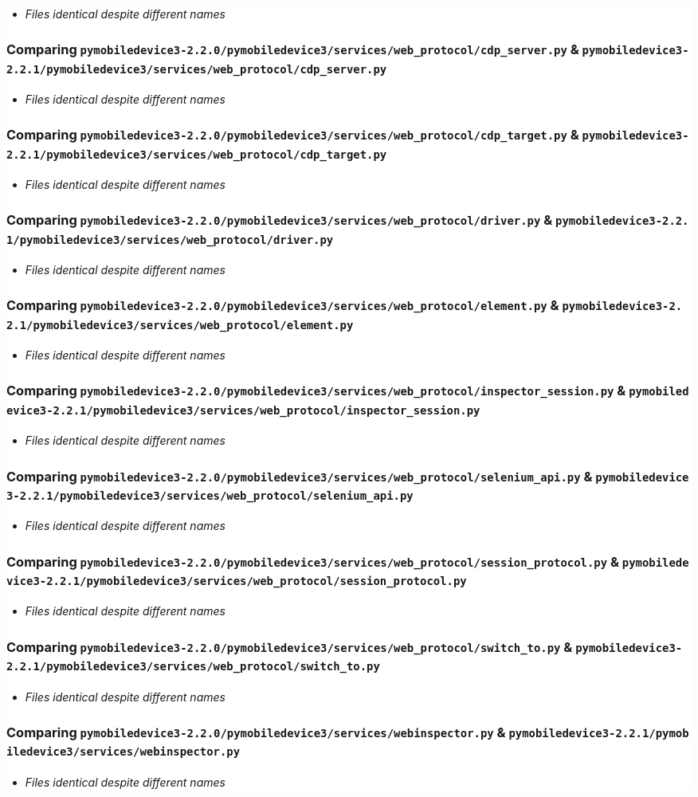  * *Files identical despite different names*

### Comparing `pymobiledevice3-2.2.0/pymobiledevice3/services/web_protocol/cdp_server.py` & `pymobiledevice3-2.2.1/pymobiledevice3/services/web_protocol/cdp_server.py`

 * *Files identical despite different names*

### Comparing `pymobiledevice3-2.2.0/pymobiledevice3/services/web_protocol/cdp_target.py` & `pymobiledevice3-2.2.1/pymobiledevice3/services/web_protocol/cdp_target.py`

 * *Files identical despite different names*

### Comparing `pymobiledevice3-2.2.0/pymobiledevice3/services/web_protocol/driver.py` & `pymobiledevice3-2.2.1/pymobiledevice3/services/web_protocol/driver.py`

 * *Files identical despite different names*

### Comparing `pymobiledevice3-2.2.0/pymobiledevice3/services/web_protocol/element.py` & `pymobiledevice3-2.2.1/pymobiledevice3/services/web_protocol/element.py`

 * *Files identical despite different names*

### Comparing `pymobiledevice3-2.2.0/pymobiledevice3/services/web_protocol/inspector_session.py` & `pymobiledevice3-2.2.1/pymobiledevice3/services/web_protocol/inspector_session.py`

 * *Files identical despite different names*

### Comparing `pymobiledevice3-2.2.0/pymobiledevice3/services/web_protocol/selenium_api.py` & `pymobiledevice3-2.2.1/pymobiledevice3/services/web_protocol/selenium_api.py`

 * *Files identical despite different names*

### Comparing `pymobiledevice3-2.2.0/pymobiledevice3/services/web_protocol/session_protocol.py` & `pymobiledevice3-2.2.1/pymobiledevice3/services/web_protocol/session_protocol.py`

 * *Files identical despite different names*

### Comparing `pymobiledevice3-2.2.0/pymobiledevice3/services/web_protocol/switch_to.py` & `pymobiledevice3-2.2.1/pymobiledevice3/services/web_protocol/switch_to.py`

 * *Files identical despite different names*

### Comparing `pymobiledevice3-2.2.0/pymobiledevice3/services/webinspector.py` & `pymobiledevice3-2.2.1/pymobiledevice3/services/webinspector.py`

 * *Files identical despite different names*

